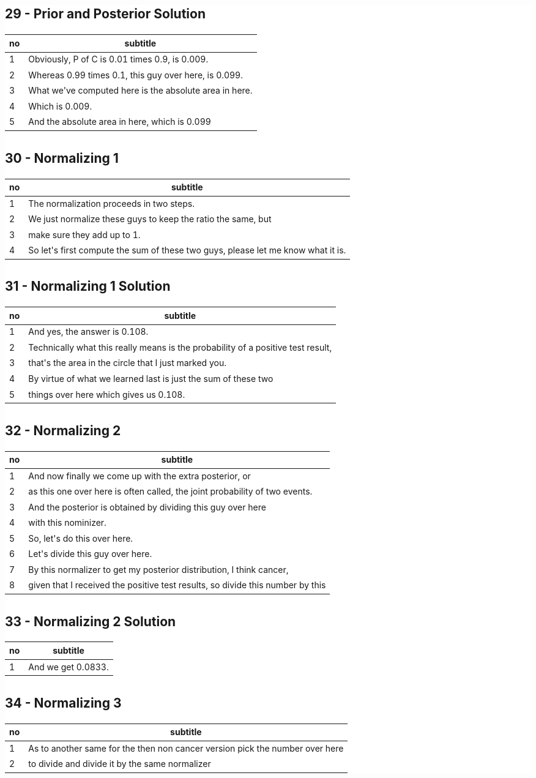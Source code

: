
##  29 - Prior and Posterior Solution
 no     |  subtitle                                                                         
 -----  |  -------------------------------------------------------------------------------- 
 1      |  Obviously, P of C is 0.01 times 0.9, is 0.009.                                   
 2      |  Whereas 0.99 times 0.1, this guy over here, is 0.099.                            
 3      |  What we've computed here is the absolute area in here.                           
 4      |  Which is 0.009.                                                                  
 5      |  And the absolute area in here, which is 0.099                                    


##  30 - Normalizing 1
 no     |  subtitle                                                                         
 -----  |  -------------------------------------------------------------------------------- 
 1      |  The normalization proceeds in two steps.                                         
 2      |  We just normalize these guys to keep the ratio the same, but                     
 3      |  make sure they add up to 1.                                                      
 4      |  So let's first compute the sum of these two guys, please let me know what it is. 


##  31 - Normalizing 1 Solution
 no     |  subtitle                                                                         
 -----  |  -------------------------------------------------------------------------------- 
 1      |  And yes, the answer is 0.108.                                                    
 2      |  Technically what this really means is the probability of a positive test result, 
 3      |  that's the area in the circle that I just marked you.                            
 4      |  By virtue of what we learned last is just the sum of these two                   
 5      |  things over here which gives us 0.108.                                           


##  32 - Normalizing 2
 no     |  subtitle                                                                         
 -----  |  -------------------------------------------------------------------------------- 
 1      |  And now finally we come up with the extra posterior, or                          
 2      |  as this one over here is often called, the joint probability of two events.      
 3      |  And the posterior is obtained by dividing this guy over here                     
 4      |  with this nominizer.                                                             
 5      |  So, let's do this over here.                                                     
 6      |  Let's divide this guy over here.                                                 
 7      |  By this normalizer to get my posterior distribution, I think cancer,             
 8      |  given that I received the positive test results, so divide this number by this   


##  33 - Normalizing 2 Solution
 no     |  subtitle                                                                         
 -----  |  -------------------------------------------------------------------------------- 
 1      |  And we get 0.0833.                                                               


##  34 - Normalizing 3
 no     |  subtitle                                                                         
 -----  |  -------------------------------------------------------------------------------- 
 1      |  As to another same for the then non cancer version pick the number over here     
 2      |  to divide and divide it by the same normalizer                                   
